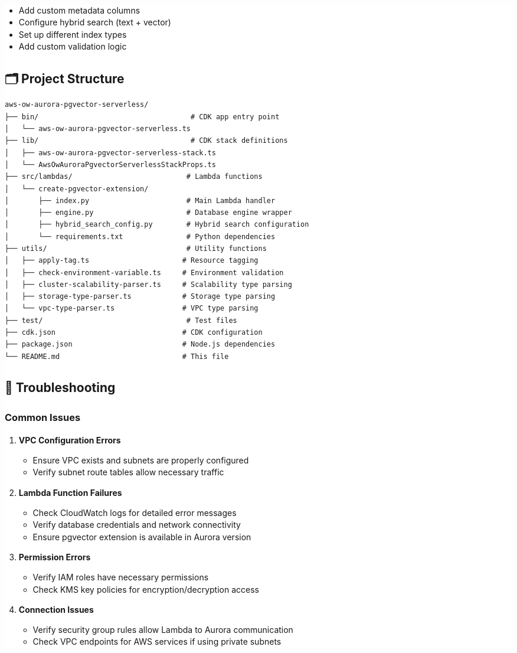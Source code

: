 - Add custom metadata columns
- Configure hybrid search (text + vector)
- Set up different index types
- Add custom validation logic

## 🗂️ Project Structure

```
aws-ow-aurora-pgvector-serverless/
├── bin/                                    # CDK app entry point
│   └── aws-ow-aurora-pgvector-serverless.ts
├── lib/                                    # CDK stack definitions
│   ├── aws-ow-aurora-pgvector-serverless-stack.ts
│   └── AwsOwAuroraPgvectorServerlessStackProps.ts
├── src/lambdas/                           # Lambda functions
│   └── create-pgvector-extension/
│       ├── index.py                       # Main Lambda handler
│       ├── engine.py                      # Database engine wrapper
│       ├── hybrid_search_config.py        # Hybrid search configuration
│       └── requirements.txt               # Python dependencies
├── utils/                                 # Utility functions
│   ├── apply-tag.ts                      # Resource tagging
│   ├── check-environment-variable.ts     # Environment validation
│   ├── cluster-scalability-parser.ts     # Scalability type parsing
│   ├── storage-type-parser.ts            # Storage type parsing
│   └── vpc-type-parser.ts                # VPC type parsing
├── test/                                  # Test files
├── cdk.json                              # CDK configuration
├── package.json                          # Node.js dependencies
└── README.md                             # This file
```

## 🚨 Troubleshooting

### Common Issues

1. **VPC Configuration Errors**
   - Ensure VPC exists and subnets are properly configured
   - Verify subnet route tables allow necessary traffic

2. **Lambda Function Failures**
   - Check CloudWatch logs for detailed error messages
   - Verify database credentials and network connectivity
   - Ensure pgvector extension is available in Aurora version

3. **Permission Errors**
   - Verify IAM roles have necessary permissions
   - Check KMS key policies for encryption/decryption access

4. **Connection Issues**
   - Verify security group rules allow Lambda to Aurora communication
   - Check VPC endpoints for AWS services if using private subnets
